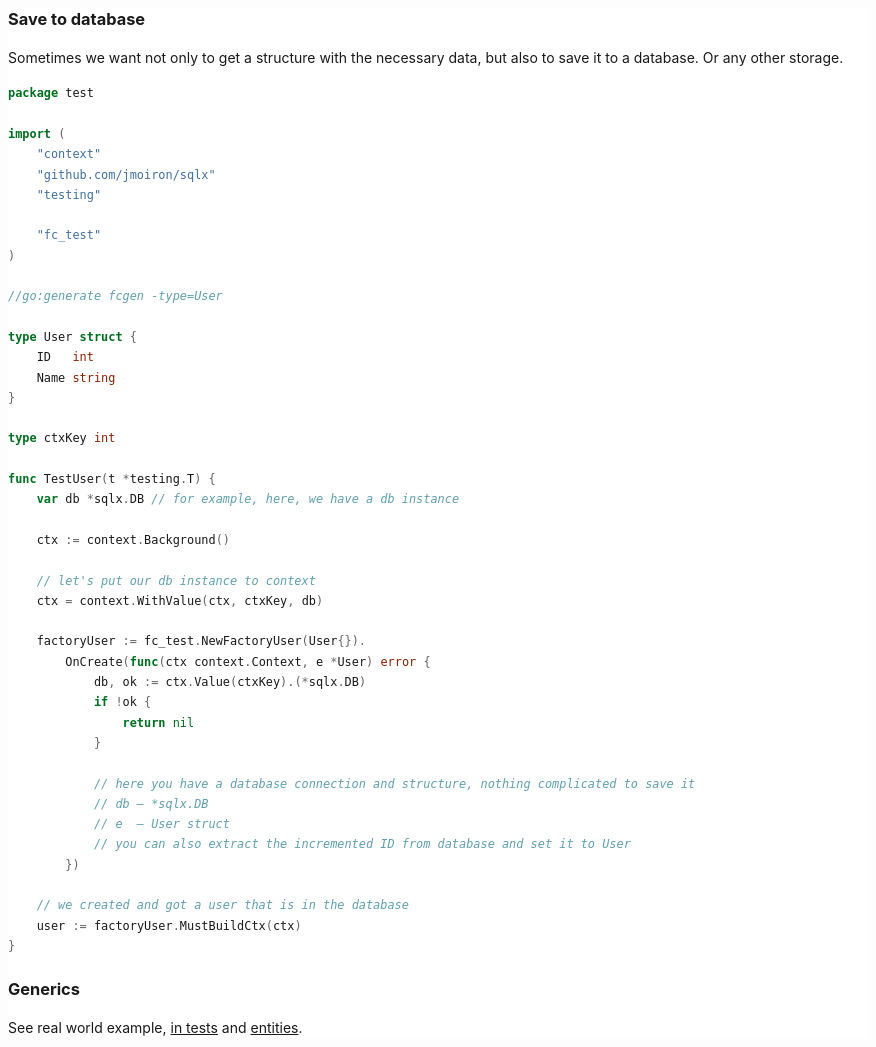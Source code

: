 ### Save to database
Sometimes we want not only to get a structure with the necessary data, but also to save it to a database. Or any other storage.

```go
package test

import (
    "context"
    "github.com/jmoiron/sqlx"
    "testing"

    "fc_test"
)

//go:generate fcgen -type=User

type User struct {
    ID   int
    Name string
}

type ctxKey int

func TestUser(t *testing.T) {
    var db *sqlx.DB // for example, here, we have a db instance

    ctx := context.Background()
    
    // let's put our db instance to context
    ctx = context.WithValue(ctx, ctxKey, db)

    factoryUser := fc_test.NewFactoryUser(User{}).
        OnCreate(func(ctx context.Context, e *User) error {
            db, ok := ctx.Value(ctxKey).(*sqlx.DB)
            if !ok {
                return nil
            }
            
            // here you have a database connection and structure, nothing complicated to save it
            // db — *sqlx.DB
            // e  — User struct
            // you can also extract the incremented ID from database and set it to User
        })

    // we created and got a user that is in the database
    user := factoryUser.MustBuildCtx(ctx)
}
```

### Generics
See real world example, [in tests](https://github.com/metalfm/factory/blob/main/internal/tests/entity/document_test.go) and [entities](https://github.com/metalfm/factory/blob/master/internal/tests/entity/document.go).
